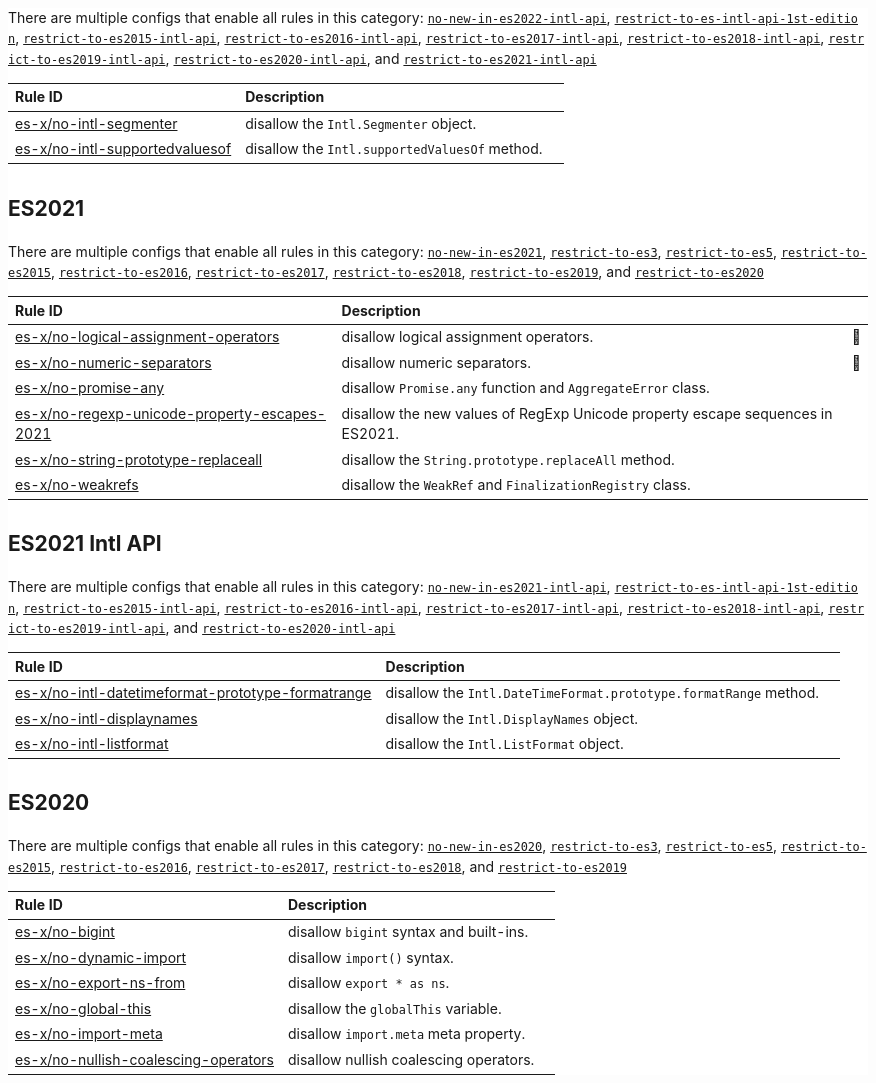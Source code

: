 There are multiple configs that enable all rules in this category: [`no-new-in-es2022-intl-api`], [`restrict-to-es-intl-api-1st-edition`], [`restrict-to-es2015-intl-api`], [`restrict-to-es2016-intl-api`], [`restrict-to-es2017-intl-api`], [`restrict-to-es2018-intl-api`], [`restrict-to-es2019-intl-api`], [`restrict-to-es2020-intl-api`], and [`restrict-to-es2021-intl-api`]

| Rule ID | Description |    |
|:--------|:------------|:--:|
| [es-x/no-intl-segmenter](./no-intl-segmenter.md) | disallow the `Intl.Segmenter` object. |  |
| [es-x/no-intl-supportedvaluesof](./no-intl-supportedvaluesof.md) | disallow the `Intl.supportedValuesOf` method. |  |

## ES2021

There are multiple configs that enable all rules in this category: [`no-new-in-es2021`], [`restrict-to-es3`], [`restrict-to-es5`], [`restrict-to-es2015`], [`restrict-to-es2016`], [`restrict-to-es2017`], [`restrict-to-es2018`], [`restrict-to-es2019`], and [`restrict-to-es2020`]

| Rule ID | Description |    |
|:--------|:------------|:--:|
| [es-x/no-logical-assignment-operators](./no-logical-assignment-operators.md) | disallow logical assignment operators. | 🔧 |
| [es-x/no-numeric-separators](./no-numeric-separators.md) | disallow numeric separators. | 🔧 |
| [es-x/no-promise-any](./no-promise-any.md) | disallow `Promise.any` function and `AggregateError` class. |  |
| [es-x/no-regexp-unicode-property-escapes-2021](./no-regexp-unicode-property-escapes-2021.md) | disallow the new values of RegExp Unicode property escape sequences in ES2021. |  |
| [es-x/no-string-prototype-replaceall](./no-string-prototype-replaceall.md) | disallow the `String.prototype.replaceAll` method. |  |
| [es-x/no-weakrefs](./no-weakrefs.md) | disallow the `WeakRef` and `FinalizationRegistry` class. |  |

## ES2021 Intl API

There are multiple configs that enable all rules in this category: [`no-new-in-es2021-intl-api`], [`restrict-to-es-intl-api-1st-edition`], [`restrict-to-es2015-intl-api`], [`restrict-to-es2016-intl-api`], [`restrict-to-es2017-intl-api`], [`restrict-to-es2018-intl-api`], [`restrict-to-es2019-intl-api`], and [`restrict-to-es2020-intl-api`]

| Rule ID | Description |    |
|:--------|:------------|:--:|
| [es-x/no-intl-datetimeformat-prototype-formatrange](./no-intl-datetimeformat-prototype-formatrange.md) | disallow the `Intl.DateTimeFormat.prototype.formatRange` method. |  |
| [es-x/no-intl-displaynames](./no-intl-displaynames.md) | disallow the `Intl.DisplayNames` object. |  |
| [es-x/no-intl-listformat](./no-intl-listformat.md) | disallow the `Intl.ListFormat` object. |  |

## ES2020

There are multiple configs that enable all rules in this category: [`no-new-in-es2020`], [`restrict-to-es3`], [`restrict-to-es5`], [`restrict-to-es2015`], [`restrict-to-es2016`], [`restrict-to-es2017`], [`restrict-to-es2018`], and [`restrict-to-es2019`]

| Rule ID | Description |    |
|:--------|:------------|:--:|
| [es-x/no-bigint](./no-bigint.md) | disallow `bigint` syntax and built-ins. |  |
| [es-x/no-dynamic-import](./no-dynamic-import.md) | disallow `import()` syntax. |  |
| [es-x/no-export-ns-from](./no-export-ns-from.md) | disallow `export * as ns`. |  |
| [es-x/no-global-this](./no-global-this.md) | disallow the `globalThis` variable. |  |
| [es-x/no-import-meta](./no-import-meta.md) | disallow `import.meta` meta property. |  |
| [es-x/no-nullish-coalescing-operators](./no-nullish-coalescing-operators.md) | disallow nullish coalescing operators. |  |

[`no-new-in-esnext`]: ../configs/index.md#no-new-in-esnext
[`no-new-in-es2023`]: ../configs/index.md#no-new-in-es2023
[`restrict-to-es2022`]: ../configs/index.md#restrict-to-es2022
[`no-new-in-es2023-intl-api`]: ../configs/index.md#no-new-in-es2023-intl-api
[`restrict-to-es2022-intl-api`]: ../configs/index.md#restrict-to-es2022-intl-api
[`no-new-in-es2022`]: ../configs/index.md#no-new-in-es2022
[`restrict-to-es2021`]: ../configs/index.md#restrict-to-es2021
[`no-new-in-es2022-intl-api`]: ../configs/index.md#no-new-in-es2022-intl-api
[`restrict-to-es2021-intl-api`]: ../configs/index.md#restrict-to-es2021-intl-api
[`no-new-in-es2021`]: ../configs/index.md#no-new-in-es2021
[`restrict-to-es2020`]: ../configs/index.md#restrict-to-es2020
[`no-new-in-es2021-intl-api`]: ../configs/index.md#no-new-in-es2021-intl-api
[`restrict-to-es2020-intl-api`]: ../configs/index.md#restrict-to-es2020-intl-api
[`no-new-in-es2020`]: ../configs/index.md#no-new-in-es2020
[`restrict-to-es2019`]: ../configs/index.md#restrict-to-es2019
[`no-new-in-es2020-intl-api`]: ../configs/index.md#no-new-in-es2020-intl-api
[`restrict-to-es2019-intl-api`]: ../configs/index.md#restrict-to-es2019-intl-api
[`no-new-in-es2019`]: ../configs/index.md#no-new-in-es2019
[`restrict-to-es2018`]: ../configs/index.md#restrict-to-es2018
[`restrict-to-es2018-intl-api`]: ../configs/index.md#restrict-to-es2018-intl-api
[`no-new-in-es2018`]: ../configs/index.md#no-new-in-es2018
[`restrict-to-es2017`]: ../configs/index.md#restrict-to-es2017
[`no-new-in-es2018-intl-api`]: ../configs/index.md#no-new-in-es2018-intl-api
[`restrict-to-es2017-intl-api`]: ../configs/index.md#restrict-to-es2017-intl-api
[`no-new-in-es2017`]: ../configs/index.md#no-new-in-es2017
[`restrict-to-es2016`]: ../configs/index.md#restrict-to-es2016
[`no-new-in-es2017-intl-api`]: ../configs/index.md#no-new-in-es2017-intl-api
[`restrict-to-es2016-intl-api`]: ../configs/index.md#restrict-to-es2016-intl-api
[`no-new-in-es2016`]: ../configs/index.md#no-new-in-es2016
[`restrict-to-es2015`]: ../configs/index.md#restrict-to-es2015
[`no-new-in-es2016-intl-api`]: ../configs/index.md#no-new-in-es2016-intl-api
[`restrict-to-es2015-intl-api`]: ../configs/index.md#restrict-to-es2015-intl-api
[`no-new-in-es2015`]: ../configs/index.md#no-new-in-es2015
[`restrict-to-es5`]: ../configs/index.md#restrict-to-es5
[`restrict-to-es-intl-api-1st-edition`]: ../configs/index.md#restrict-to-es-intl-api-1st-edition
[`no-new-in-es5`]: ../configs/index.md#no-new-in-es5
[`restrict-to-es3`]: ../configs/index.md#restrict-to-es3